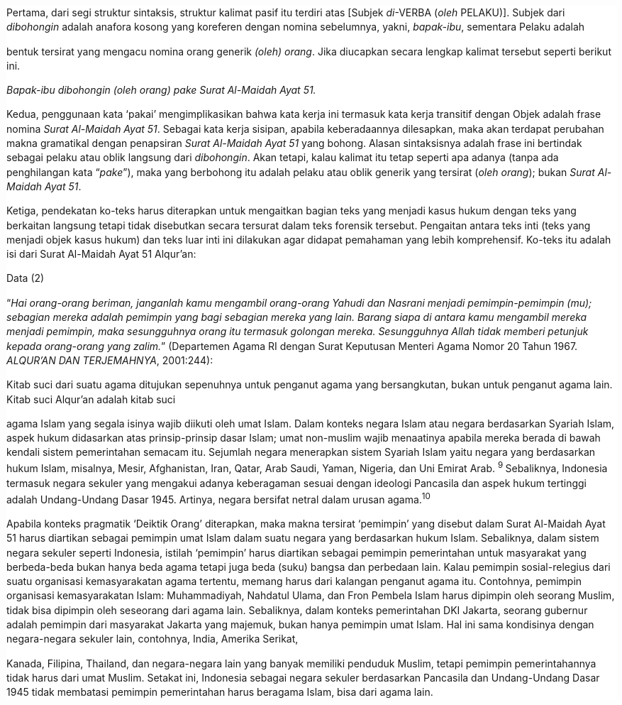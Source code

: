 <p><span class="font4">Pertama, dari segi struktur sintaksis, struktur kalimat pasif itu terdiri atas [Subjek </span><span class="font4" style="font-style:italic;">di</span><span class="font4">-VERBA (</span><span class="font4" style="font-style:italic;">oleh</span><span class="font4"> PELAKU)]. Subjek dari </span><span class="font4" style="font-style:italic;">dibohongin</span><span class="font4"> adalah anafora kosong yang koreferen dengan nomina sebelumnya, yakni, </span><span class="font4" style="font-style:italic;">bapak-ibu</span><span class="font4">, sementara Pelaku adalah</span></p>
<p><span class="font4">bentuk tersirat yang mengacu nomina orang generik </span><span class="font4" style="font-style:italic;">(oleh) orang</span><span class="font4">. Jika diucapkan secara lengkap kalimat tersebut seperti berikut ini.</span></p>
<p><span class="font4" style="font-style:italic;">Bapak-ibu dibohongin (oleh orang) pake Surat Al-Maidah Ayat 51.</span></p>
<p><span class="font4">Kedua, penggunaan kata ‘pakai’ mengimplikasikan bahwa kata kerja ini termasuk kata kerja transitif dengan Objek adalah frase nomina </span><span class="font4" style="font-style:italic;">Surat Al-Maidah Ayat 51</span><span class="font4">. Sebagai kata kerja sisipan, apabila keberadaannya dilesapkan, maka akan terdapat perubahan makna gramatikal dengan penapsiran </span><span class="font4" style="font-style:italic;">Surat Al-Maidah Ayat 51</span><span class="font4"> yang bohong. Alasan sintaksisnya adalah frase ini bertindak sebagai pelaku atau oblik langsung dari </span><span class="font4" style="font-style:italic;">dibohongin</span><span class="font4">. Akan tetapi, kalau kalimat itu tetap seperti apa adanya (tanpa ada penghilangan kata “</span><span class="font4" style="font-style:italic;">pake</span><span class="font4">”), maka yang berbohong itu adalah pelaku atau oblik generik yang tersirat (</span><span class="font4" style="font-style:italic;">oleh orang</span><span class="font4">); bukan </span><span class="font4" style="font-style:italic;">Surat Al-Maidah Ayat 51</span><span class="font4">.</span></p>
<p><span class="font4">Ketiga, pendekatan ko-teks harus diterapkan untuk mengaitkan bagian teks yang menjadi kasus hukum dengan teks yang berkaitan langsung tetapi tidak disebutkan secara tersurat dalam teks forensik tersebut. Pengaitan antara teks inti (teks yang menjadi objek kasus hukum) dan teks luar inti ini dilakukan agar didapat pemahaman yang lebih komprehensif. Ko-teks itu adalah isi dari Surat Al-Maidah Ayat 51 Alqur’an:</span></p>
<p><span class="font4">Data (2)</span></p>
<p><span class="font4">“</span><span class="font4" style="font-style:italic;">Hai orang-orang beriman, janganlah kamu mengambil orang-orang Yahudi dan Nasrani menjadi pemimpin-pemimpin (mu); sebagian mereka adalah pemimpin yang bagi sebagian mereka yang lain. Barang siapa di antara kamu mengambil mereka menjadi pemimpin, maka sesungguhnya orang itu termasuk golongan mereka. Sesungguhnya Allah tidak memberi petunjuk kepada orang-orang yang zalim.</span><span class="font4">” (Departemen Agama RI dengan Surat Keputusan Menteri Agama Nomor 20 Tahun 1967. </span><span class="font4" style="font-style:italic;">ALQUR’AN DAN TERJEMAHNYA</span><span class="font4">, 2001:244):</span></p>
<p><span class="font4">Kitab suci dari suatu agama ditujukan sepenuhnya untuk penganut agama yang bersangkutan, bukan untuk penganut agama lain. Kitab suci Alqur’an adalah kitab suci</span></p>
<p><span class="font4">agama Islam yang segala isinya wajib diikuti oleh umat Islam. Dalam konteks negara Islam atau negara berdasarkan Syariah Islam, aspek hukum didasarkan atas prinsip-prinsip dasar Islam; umat non-muslim wajib menaatinya apabila mereka berada di bawah kendali sistem pemerintahan semacam itu. Sejumlah negara menerapkan sistem Syariah Islam yaitu negara yang berdasarkan hukum Islam, misalnya, Mesir, Afghanistan, Iran, Qatar, Arab Saudi, Yaman, Nigeria, dan Uni Emirat Arab. <sup>9 </sup>Sebaliknya, Indonesia termasuk negara sekuler yang mengakui adanya keberagaman sesuai dengan ideologi Pancasila dan aspek hukum tertinggi adalah Undang-Undang Dasar 1945. Artinya, negara bersifat netral dalam urusan agama.<sup>10</sup></span></p>
<p><span class="font4">Apabila konteks pragmatik ‘Deiktik Orang’ diterapkan, maka makna tersirat ‘pemimpin’ yang disebut dalam Surat Al-Maidah Ayat 51 harus diartikan sebagai pemimpin umat Islam dalam suatu negara yang berdasarkan hukum Islam. Sebaliknya, dalam sistem negara sekuler seperti Indonesia, istilah ‘pemimpin’ harus diartikan sebagai pemimpin pemerintahan untuk masyarakat yang berbeda-beda bukan hanya beda agama tetapi juga beda (suku) bangsa dan perbedaan lain. Kalau pemimpin sosial-relegius dari suatu organisasi kemasyarakatan agama tertentu, memang harus dari kalangan penganut agama itu. Contohnya, pemimpin organisasi kemasyarakatan Islam: Muhammadiyah, Nahdatul Ulama, dan Fron Pembela Islam harus dipimpin oleh seorang Muslim, tidak bisa dipimpin oleh seseorang dari agama lain. Sebaliknya, dalam konteks pemerintahan DKI Jakarta, seorang gubernur adalah pemimpin dari masyarakat Jakarta yang majemuk, bukan hanya pemimpin umat Islam. Hal ini sama kondisinya dengan negara-negara sekuler lain, contohnya, India, Amerika Serikat,</span></p>
<p><span class="font4">Kanada, Filipina, Thailand, dan negara-negara lain yang banyak memiliki penduduk Muslim, tetapi pemimpin pemerintahannya tidak harus dari umat Muslim. Setakat ini, Indonesia sebagai negara sekuler berdasarkan Pancasila dan Undang-Undang Dasar 1945 tidak membatasi pemimpin pemerintahan harus beragama Islam, bisa dari agama lain.</span></p>